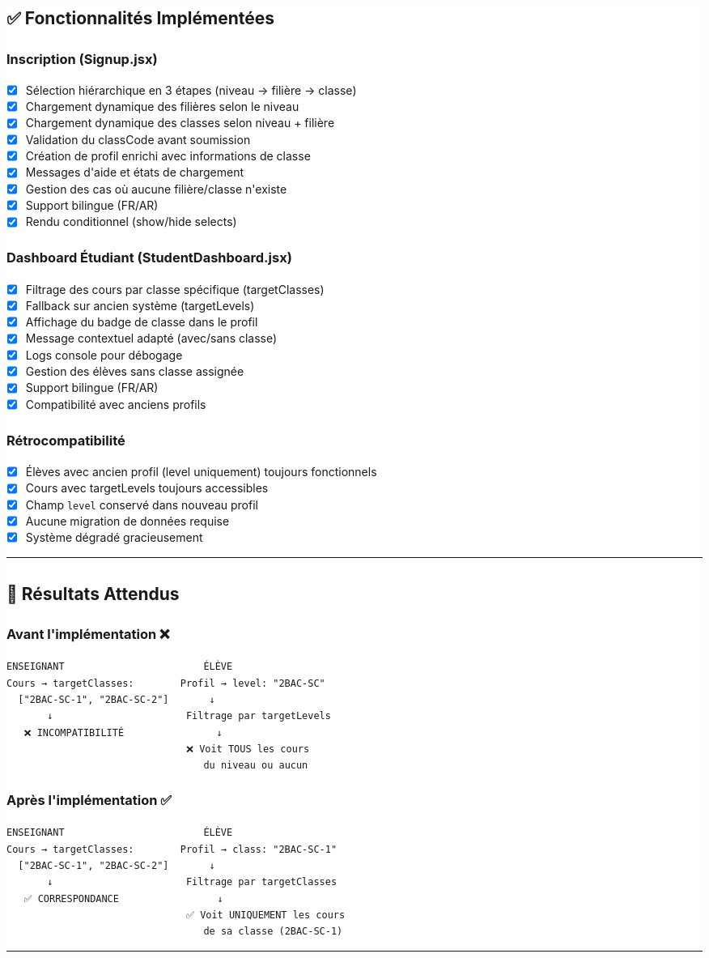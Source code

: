 
## ✅ Fonctionnalités Implémentées

### Inscription (Signup.jsx)
- [x] Sélection hiérarchique en 3 étapes (niveau → filière → classe)
- [x] Chargement dynamique des filières selon le niveau
- [x] Chargement dynamique des classes selon niveau + filière
- [x] Validation du classCode avant soumission
- [x] Création de profil enrichi avec informations de classe
- [x] Messages d'aide et états de chargement
- [x] Gestion des cas où aucune filière/classe n'existe
- [x] Support bilingue (FR/AR)
- [x] Rendu conditionnel (show/hide selects)

### Dashboard Étudiant (StudentDashboard.jsx)
- [x] Filtrage des cours par classe spécifique (targetClasses)
- [x] Fallback sur ancien système (targetLevels)
- [x] Affichage du badge de classe dans le profil
- [x] Message contextuel adapté (avec/sans classe)
- [x] Logs console pour débogage
- [x] Gestion des élèves sans classe assignée
- [x] Support bilingue (FR/AR)
- [x] Compatibilité avec anciens profils

### Rétrocompatibilité
- [x] Élèves avec ancien profil (level uniquement) toujours fonctionnels
- [x] Cours avec targetLevels toujours accessibles
- [x] Champ `level` conservé dans nouveau profil
- [x] Aucune migration de données requise
- [x] Système dégradé gracieusement

---

## 🎯 Résultats Attendus

### Avant l'implémentation ❌
```
ENSEIGNANT                        ÉLÈVE
Cours → targetClasses:        Profil → level: "2BAC-SC"
  ["2BAC-SC-1", "2BAC-SC-2"]       ↓
       ↓                       Filtrage par targetLevels
   ❌ INCOMPATIBILITÉ                ↓
                               ❌ Voit TOUS les cours
                                  du niveau ou aucun
```

### Après l'implémentation ✅
```
ENSEIGNANT                        ÉLÈVE
Cours → targetClasses:        Profil → class: "2BAC-SC-1"
  ["2BAC-SC-1", "2BAC-SC-2"]       ↓
       ↓                       Filtrage par targetClasses
   ✅ CORRESPONDANCE                 ↓
                               ✅ Voit UNIQUEMENT les cours
                                  de sa classe (2BAC-SC-1)
```

---